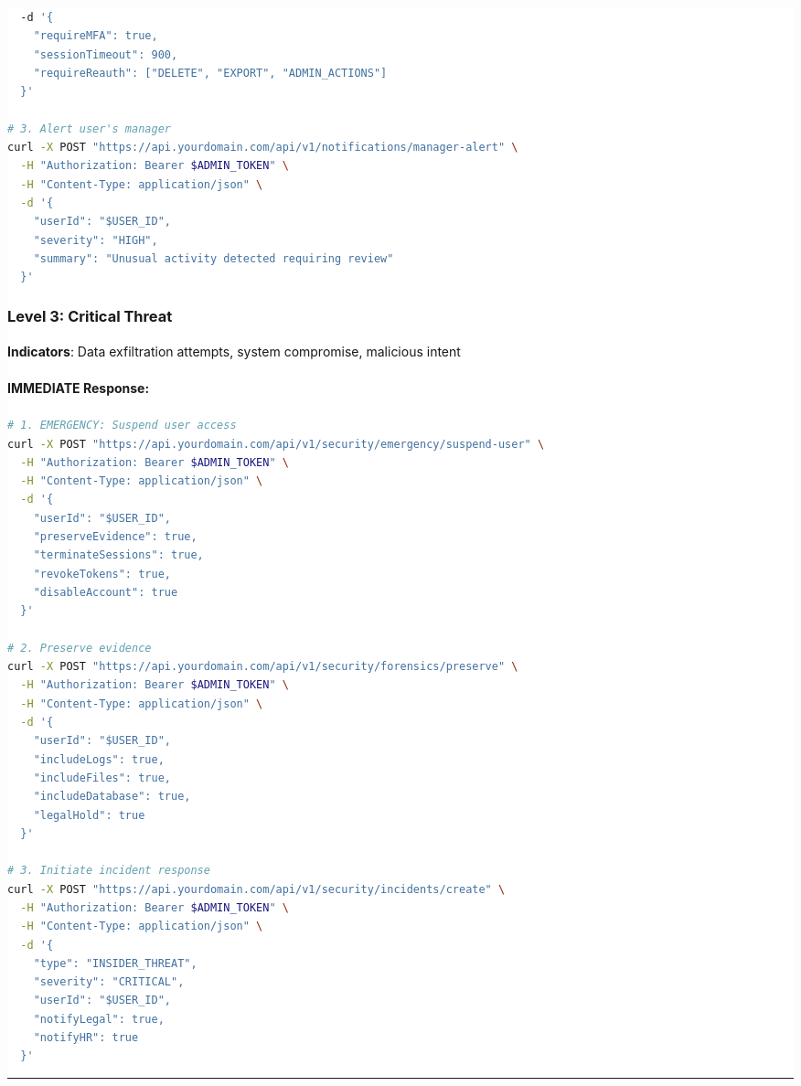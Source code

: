 ```bash
  -d '{
    "requireMFA": true,
    "sessionTimeout": 900,
    "requireReauth": ["DELETE", "EXPORT", "ADMIN_ACTIONS"]
  }'

# 3. Alert user's manager
curl -X POST "https://api.yourdomain.com/api/v1/notifications/manager-alert" \
  -H "Authorization: Bearer $ADMIN_TOKEN" \
  -H "Content-Type: application/json" \
  -d '{
    "userId": "$USER_ID",
    "severity": "HIGH",
    "summary": "Unusual activity detected requiring review"
  }'
```

### Level 3: Critical Threat
**Indicators**: Data exfiltration attempts, system compromise, malicious intent

#### IMMEDIATE Response:
```bash
# 1. EMERGENCY: Suspend user access
curl -X POST "https://api.yourdomain.com/api/v1/security/emergency/suspend-user" \
  -H "Authorization: Bearer $ADMIN_TOKEN" \
  -H "Content-Type: application/json" \
  -d '{
    "userId": "$USER_ID",
    "preserveEvidence": true,
    "terminateSessions": true,
    "revokeTokens": true,
    "disableAccount": true
  }'

# 2. Preserve evidence
curl -X POST "https://api.yourdomain.com/api/v1/security/forensics/preserve" \
  -H "Authorization: Bearer $ADMIN_TOKEN" \
  -H "Content-Type: application/json" \
  -d '{
    "userId": "$USER_ID",
    "includeLogs": true,
    "includeFiles": true,
    "includeDatabase": true,
    "legalHold": true
  }'

# 3. Initiate incident response
curl -X POST "https://api.yourdomain.com/api/v1/security/incidents/create" \
  -H "Authorization: Bearer $ADMIN_TOKEN" \
  -H "Content-Type: application/json" \
  -d '{
    "type": "INSIDER_THREAT",
    "severity": "CRITICAL",
    "userId": "$USER_ID",
    "notifyLegal": true,
    "notifyHR": true
  }'
```

---